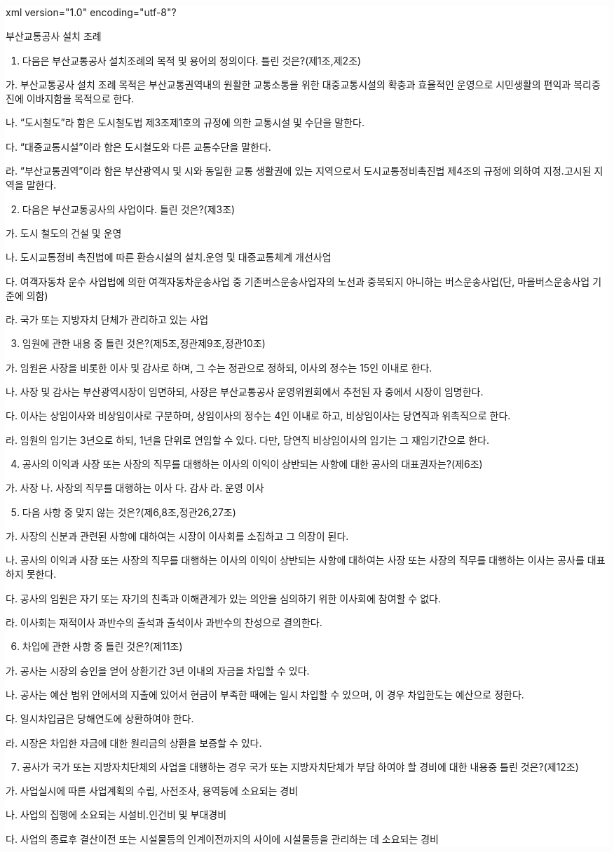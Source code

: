 xml version="1.0" encoding="utf-8"?


부산교통공사 설치 조례

1. 다음은 부산교통공사 설치조례의 목적 및 용어의 정의이다. 틀린 것은?(제1조,제2조)

가. 부산교통공사 설치 조례 목적은 부산교통권역내의 원활한 교통소통을 위한 대중교통시설의 확충과 효율적인 운영으로 시민생활의 편익과 복리증진에 이바지함을 목적으로 한다.

나. “도시철도”라 함은 도시철도법 제3조제1호의 규정에 의한 교통시설 및 수단을 말한다.

다. “대중교통시설”이라 함은 도시철도와 다른 교통수단을 말한다.

라. “부산교통권역”이라 함은 부산광역시 및 시와 동일한 교통 생활권에 있는 지역으로서 도시교통정비촉진법 제4조의 규정에 의하여 지정․고시된 지역을 말한다.

2. 다음은 부산교통공사의 사업이다. 틀린 것은?(제3조)

가. 도시 철도의 건설 및 운영

나. 도시교통정비 촉진법에 따른 환승시설의 설치․운영 및 대중교통체계 개선사업

다. 여객자동차 운수 사업법에 의한 여객자동차운송사업 중 기존버스운송사업자의 노선과 중복되지 아니하는 버스운송사업(단, 마을버스운송사업 기준에 의함)

라. 국가 또는 지방자치 단체가 관리하고 있는 사업

3. 임원에 관한 내용 중 틀린 것은?(제5조,정관제9조,정관10조)

가. 임원은 사장을 비롯한 이사 및 감사로 하며, 그 수는 정관으로 정하되, 이사의 정수는 15인 이내로 한다.

나. 사장 및 감사는 부산광역시장이 임면하되, 사장은 부산교통공사 운영위원회에서 추천된 자 중에서 시장이 임명한다.

다. 이사는 상임이사와 비상임이사로 구분하며, 상임이사의 정수는 4인 이내로 하고, 비상임이사는 당연직과 위촉직으로 한다.

라. 임원의 임기는 3년으로 하되, 1년을 단위로 연임할 수 있다. 다만, 당연직 비상임이사의 임기는 그 재임기간으로 한다.

4. 공사의 이익과 사장 또는 사장의 직무를 대행하는 이사의 이익이 상반되는 사항에 대한 공사의 대표권자는?(제6조)

가. 사장 나. 사장의 직무를 대행하는 이사 다. 감사 라. 운영 이사

5. 다음 사항 중 맞지 않는 것은?(제6,8조,정관26,27조)

가. 사장의 신분과 관련된 사항에 대하여는 시장이 이사회를 소집하고 그 의장이 된다.

나. 공사의 이익과 사장 또는 사장의 직무를 대행하는 이사의 이익이 상반되는 사항에 대하여는 사장 또는 사장의 직무를 대행하는 이사는 공사를 대표하지 못한다.

다. 공사의 임원은 자기 또는 자기의 친족과 이해관계가 있는 의안을 심의하기 위한 이사회에 참여할 수 없다.

라. 이사회는 재적이사 과반수의 출석과 출석이사 과반수의 찬성으로 결의한다.

6. 차입에 관한 사항 중 틀린 것은?(제11조)

가. 공사는 시장의 승인을 얻어 상환기간 3년 이내의 자금을 차입할 수 있다.

나. 공사는 예산 범위 안에서의 지출에 있어서 현금이 부족한 때에는 일시 차입할 수 있으며, 이 경우 차입한도는 예산으로 정한다.

다. 일시차입금은 당해연도에 상환하여야 한다.

라. 시장은 차입한 자금에 대한 원리금의 상환을 보증할 수 있다.

7. 공사가 국가 또는 지방자치단체의 사업을 대행하는 경우 국가 또는 지방자치단체가 부담  하여야 할 경비에 대한 내용중 틀린 것은?(제12조)

가. 사업실시에 따른 사업계획의 수립, 사전조사, 용역등에 소요되는 경비

나. 사업의 집행에 소요되는 시설비․인건비 및 부대경비

다. 사업의 종료후 결산이전 또는 시설물등의 인계이전까지의 사이에 시설물등을 관리하는 데 소요되는 경비
